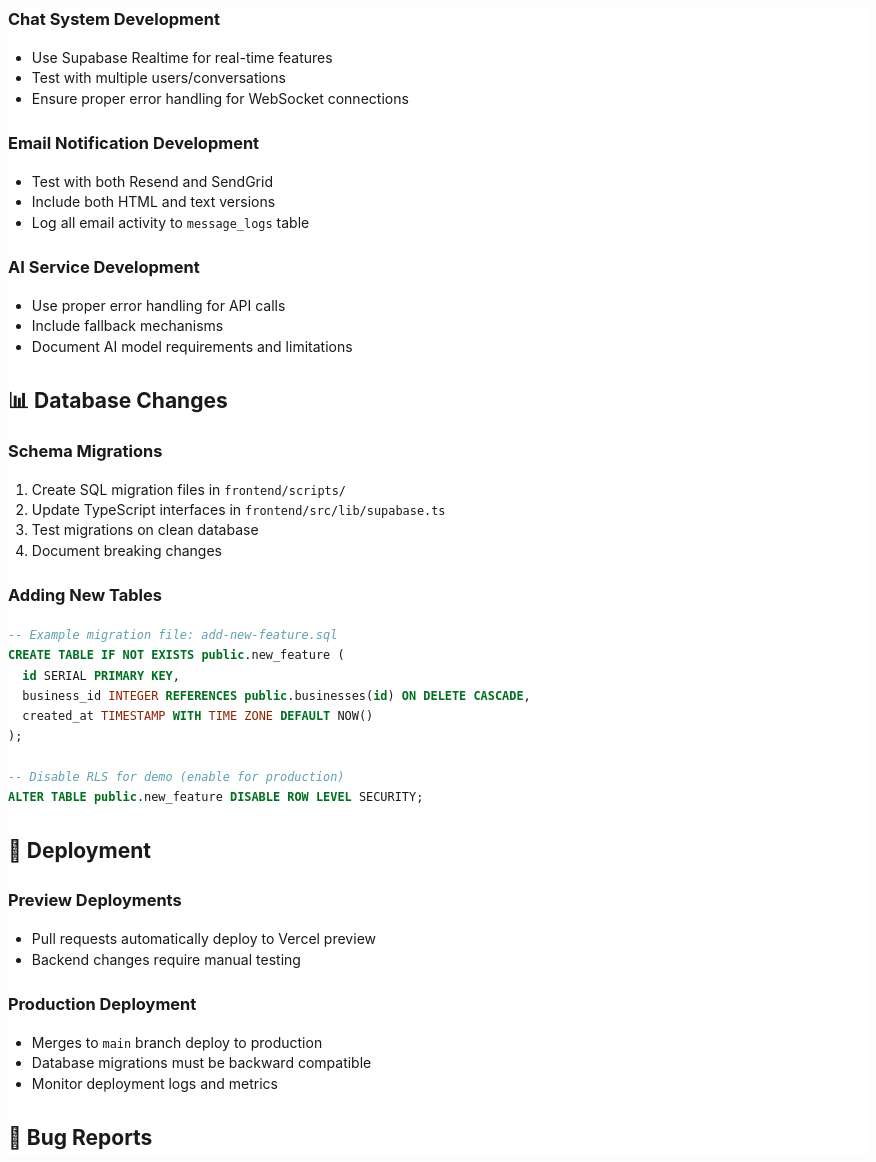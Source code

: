 ### Chat System Development
- Use Supabase Realtime for real-time features
- Test with multiple users/conversations
- Ensure proper error handling for WebSocket connections

### Email Notification Development
- Test with both Resend and SendGrid
- Include both HTML and text versions
- Log all email activity to `message_logs` table

### AI Service Development
- Use proper error handling for API calls
- Include fallback mechanisms
- Document AI model requirements and limitations

## 📊 Database Changes

### Schema Migrations
1. Create SQL migration files in `frontend/scripts/`
2. Update TypeScript interfaces in `frontend/src/lib/supabase.ts`
3. Test migrations on clean database
4. Document breaking changes

### Adding New Tables
```sql
-- Example migration file: add-new-feature.sql
CREATE TABLE IF NOT EXISTS public.new_feature (
  id SERIAL PRIMARY KEY,
  business_id INTEGER REFERENCES public.businesses(id) ON DELETE CASCADE,
  created_at TIMESTAMP WITH TIME ZONE DEFAULT NOW()
);

-- Disable RLS for demo (enable for production)
ALTER TABLE public.new_feature DISABLE ROW LEVEL SECURITY;
```

## 🚀 Deployment

### Preview Deployments
- Pull requests automatically deploy to Vercel preview
- Backend changes require manual testing

### Production Deployment
- Merges to `main` branch deploy to production
- Database migrations must be backward compatible
- Monitor deployment logs and metrics

## 🐛 Bug Reports
